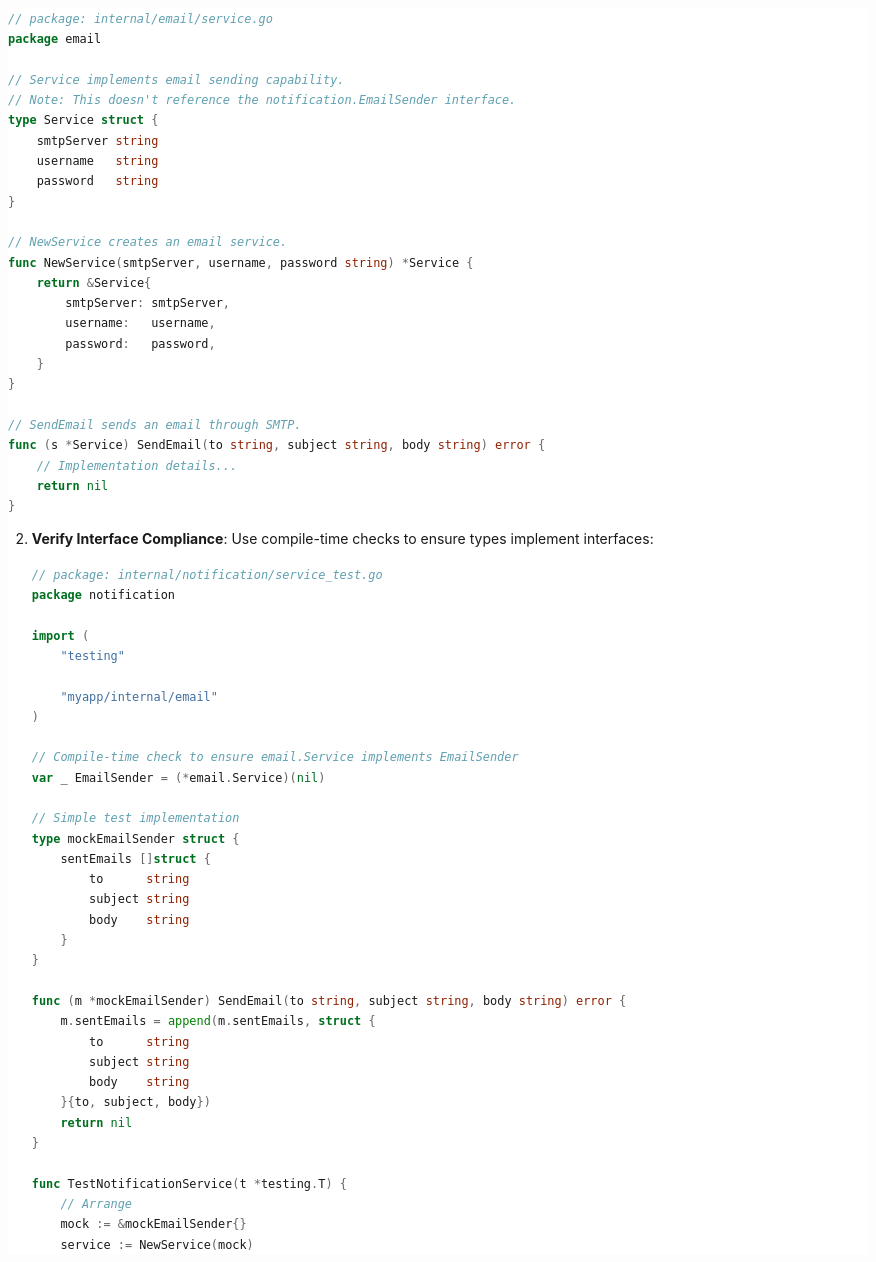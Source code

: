    ```go
   // package: internal/email/service.go
   package email
   
   // Service implements email sending capability.
   // Note: This doesn't reference the notification.EmailSender interface.
   type Service struct {
       smtpServer string
       username   string
       password   string
   }
   
   // NewService creates an email service.
   func NewService(smtpServer, username, password string) *Service {
       return &Service{
           smtpServer: smtpServer,
           username:   username,
           password:   password,
       }
   }
   
   // SendEmail sends an email through SMTP.
   func (s *Service) SendEmail(to string, subject string, body string) error {
       // Implementation details...
       return nil
   }
   ```

2. **Verify Interface Compliance**: Use compile-time checks to ensure types implement interfaces:

   ```go
   // package: internal/notification/service_test.go
   package notification
   
   import (
       "testing"
       
       "myapp/internal/email"
   )
   
   // Compile-time check to ensure email.Service implements EmailSender
   var _ EmailSender = (*email.Service)(nil)
   
   // Simple test implementation
   type mockEmailSender struct {
       sentEmails []struct {
           to      string
           subject string
           body    string
       }
   }
   
   func (m *mockEmailSender) SendEmail(to string, subject string, body string) error {
       m.sentEmails = append(m.sentEmails, struct {
           to      string
           subject string
           body    string
       }{to, subject, body})
       return nil
   }
   
   func TestNotificationService(t *testing.T) {
       // Arrange
       mock := &mockEmailSender{}
       service := NewService(mock)
   ```